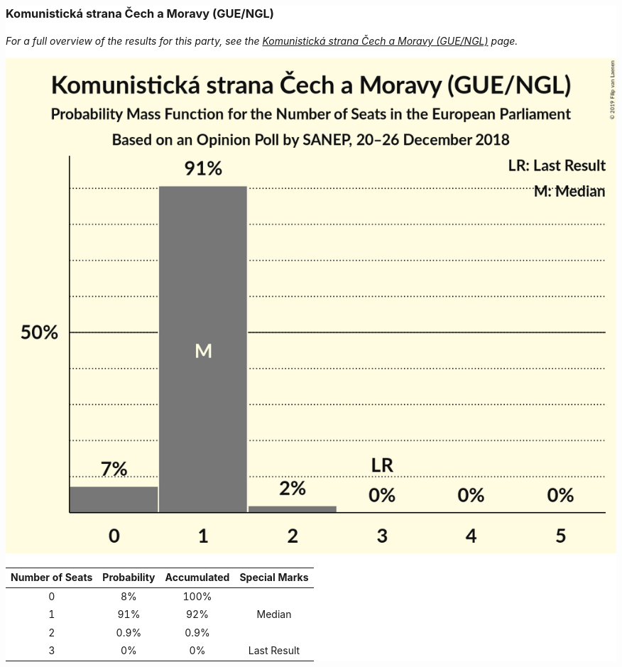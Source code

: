 ### Komunistická strana Čech a Moravy (GUE/NGL)

*For a full overview of the results for this party, see the [Komunistická strana Čech a Moravy (GUE/NGL)](party-komunistickástranačechamoravyguengl.html) page.*

![Graph with seats probability mass function not yet produced](2018-12-26-SANEP-seats-pmf-komunistickástranačechamoravyguengl.png "Seats Probability Mass Function")

| Number of Seats | Probability | Accumulated | Special Marks |
|:---------------:|:-----------:|:-----------:|:-------------:|
| 0 | 8% | 100% |  |
| 1 | 91% | 92% | Median |
| 2 | 0.9% | 0.9% |  |
| 3 | 0% | 0% | Last Result |
